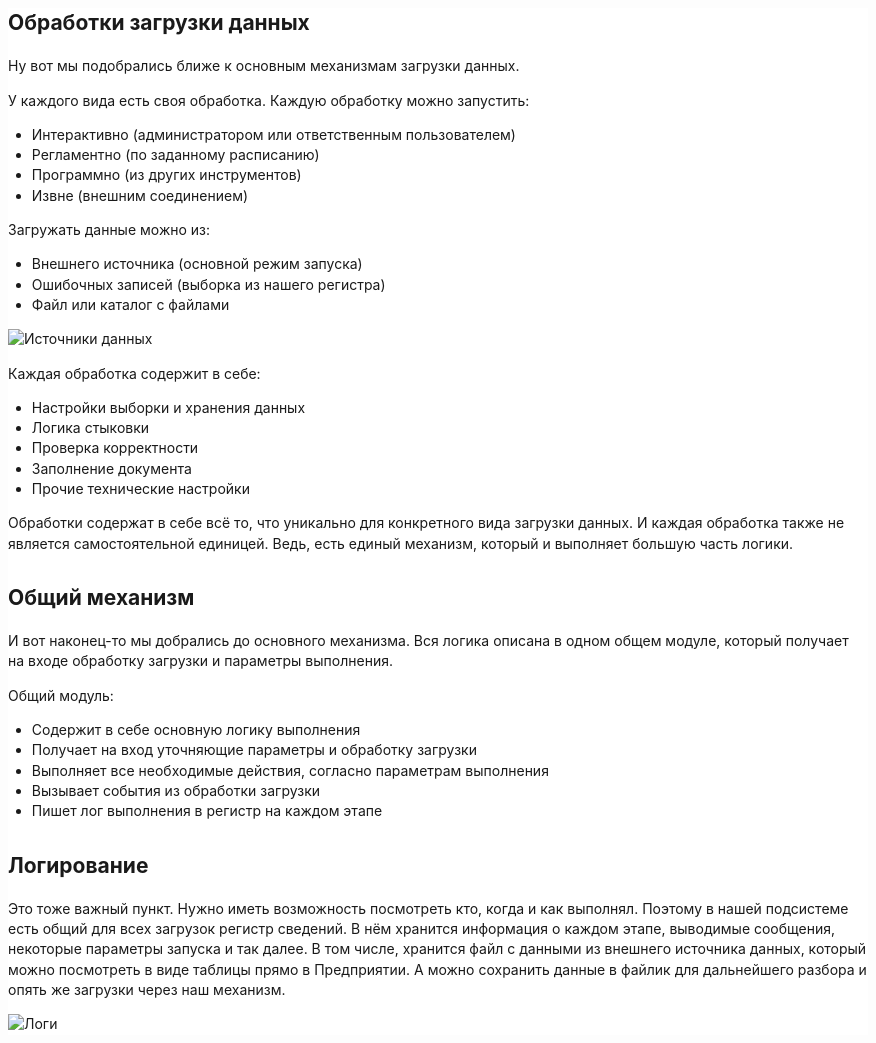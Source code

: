 ## Обработки загрузки данных

Ну вот мы подобрались ближе к основным механизмам загрузки данных.

У каждого вида есть своя обработка. Каждую обработку можно запустить:

- Интерактивно (администратором или ответственным пользователем)
- Регламентно (по заданному расписанию)
- Программно (из других инструментов)
- Извне (внешним соединением)

Загружать данные можно из:

- Внешнего источника (основной режим запуска)
- Ошибочных записей (выборка из нашего регистра)
- Файл или каталог с файлами

![Источники данных](08.png)

Каждая обработка содержит в себе:

- Настройки выборки и хранения данных
- Логика стыковки
- Проверка корректности
- Заполнение документа
- Прочие технические настройки

Обработки содержат в себе всё то, что уникально для конкретного вида загрузки данных. И каждая обработка также не является самостоятельной единицей. Ведь, есть единый механизм, который и выполняет большую часть логики.

## Общий механизм

И вот наконец-то мы добрались до основного механизма. Вся логика описана в одном общем модуле, который получает на входе обработку загрузки и параметры выполнения.

Общий модуль:

- Содержит в себе основную логику выполнения
- Получает на вход уточняющие параметры и обработку загрузки
- Выполняет все необходимые действия, согласно параметрам выполнения
- Вызывает события из обработки загрузки
- Пишет лог выполнения в регистр на каждом этапе

## Логирование

Это тоже важный пункт. Нужно иметь возможность посмотреть кто, когда и как выполнял. Поэтому в нашей подсистеме есть общий для всех загрузок регистр сведений. В нём хранится информация о каждом этапе, выводимые сообщения, некоторые параметры запуска и так далее. В том числе, хранится файл с данными из внешнего источника данных, который можно посмотреть в виде таблицы прямо в Предприятии. А можно сохранить данные в файлик для дальнейшего разбора и опять же загрузки через наш механизм.

![Логи](09.png)
